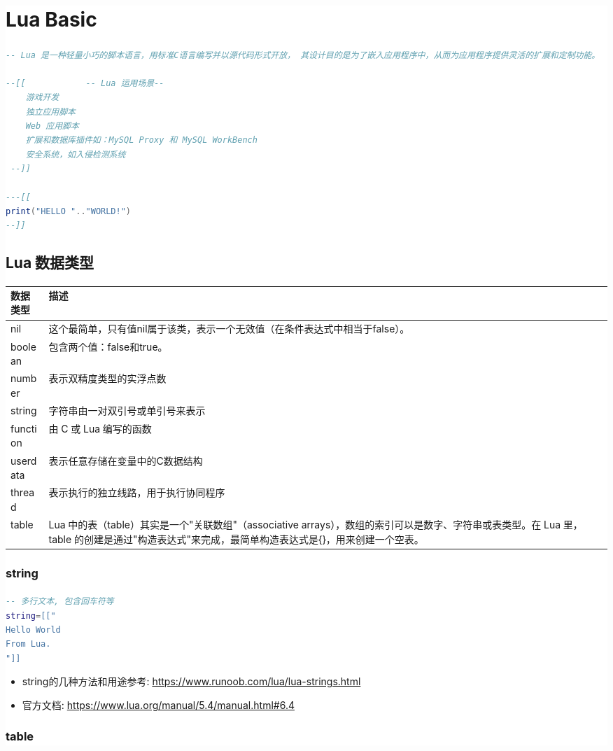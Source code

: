 # Lua Basic

```lua
-- Lua 是一种轻量小巧的脚本语言，用标准C语言编写并以源代码形式开放， 其设计目的是为了嵌入应用程序中，从而为应用程序提供灵活的扩展和定制功能。

--[[			-- Lua 运用场景--
    游戏开发
    独立应用脚本
    Web 应用脚本
    扩展和数据库插件如：MySQL Proxy 和 MySQL WorkBench
    安全系统，如入侵检测系统
 --]]

---[[
print("HELLO ".."WORLD!")
--]]
```

## Lua 数据类型

| 数据类型 | 描述                                                         |
| :------- | :----------------------------------------------------------- |
| nil      | 这个最简单，只有值nil属于该类，表示一个无效值（在条件表达式中相当于false）。 |
| boolean  | 包含两个值：false和true。                                    |
| number   | 表示双精度类型的实浮点数                                     |
| string   | 字符串由一对双引号或单引号来表示                             |
| function | 由 C 或 Lua 编写的函数                                       |
| userdata | 表示任意存储在变量中的C数据结构                              |
| thread   | 表示执行的独立线路，用于执行协同程序                         |
| table    | Lua 中的表（table）其实是一个"关联数组"（associative arrays），数组的索引可以是数字、字符串或表类型。在 Lua 里，table 的创建是通过"构造表达式"来完成，最简单构造表达式是{}，用来创建一个空表。 |

### string

```lua
-- 多行文本, 包含回车符等
string=[["
Hello World
From Lua.
"]]
```

- string的几种方法和用途参考: https://www.runoob.com/lua/lua-strings.html

- 官方文档: https://www.lua.org/manual/5.4/manual.html#6.4

### table
